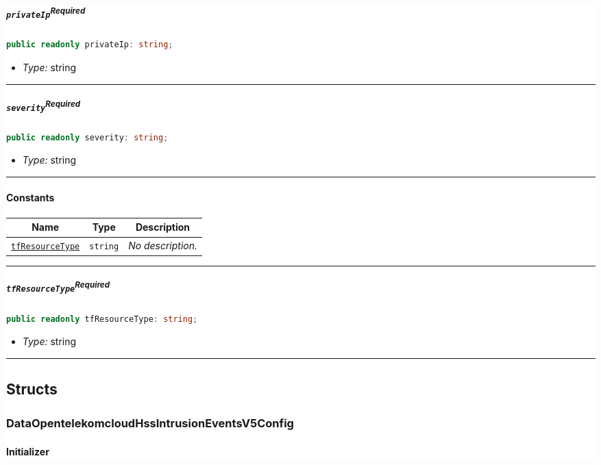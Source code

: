 ##### `privateIp`<sup>Required</sup> <a name="privateIp" id="@cdktf/provider-opentelekomcloud.dataOpentelekomcloudHssIntrusionEventsV5.DataOpentelekomcloudHssIntrusionEventsV5.property.privateIp"></a>

```typescript
public readonly privateIp: string;
```

- *Type:* string

---

##### `severity`<sup>Required</sup> <a name="severity" id="@cdktf/provider-opentelekomcloud.dataOpentelekomcloudHssIntrusionEventsV5.DataOpentelekomcloudHssIntrusionEventsV5.property.severity"></a>

```typescript
public readonly severity: string;
```

- *Type:* string

---

#### Constants <a name="Constants" id="Constants"></a>

| **Name** | **Type** | **Description** |
| --- | --- | --- |
| <code><a href="#@cdktf/provider-opentelekomcloud.dataOpentelekomcloudHssIntrusionEventsV5.DataOpentelekomcloudHssIntrusionEventsV5.property.tfResourceType">tfResourceType</a></code> | <code>string</code> | *No description.* |

---

##### `tfResourceType`<sup>Required</sup> <a name="tfResourceType" id="@cdktf/provider-opentelekomcloud.dataOpentelekomcloudHssIntrusionEventsV5.DataOpentelekomcloudHssIntrusionEventsV5.property.tfResourceType"></a>

```typescript
public readonly tfResourceType: string;
```

- *Type:* string

---

## Structs <a name="Structs" id="Structs"></a>

### DataOpentelekomcloudHssIntrusionEventsV5Config <a name="DataOpentelekomcloudHssIntrusionEventsV5Config" id="@cdktf/provider-opentelekomcloud.dataOpentelekomcloudHssIntrusionEventsV5.DataOpentelekomcloudHssIntrusionEventsV5Config"></a>

#### Initializer <a name="Initializer" id="@cdktf/provider-opentelekomcloud.dataOpentelekomcloudHssIntrusionEventsV5.DataOpentelekomcloudHssIntrusionEventsV5Config.Initializer"></a>
